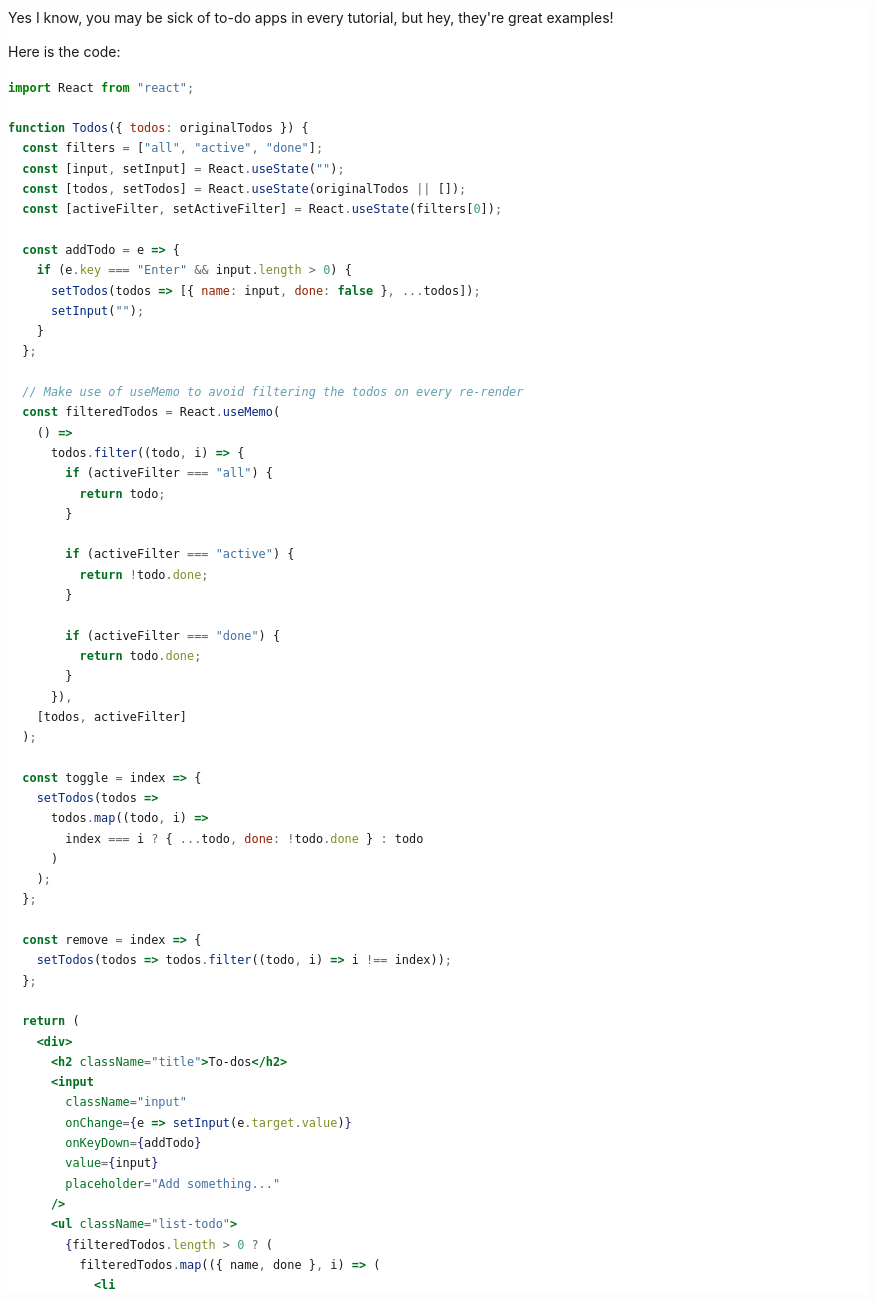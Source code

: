 Yes I know, you may be sick of to-do apps in every tutorial, but hey, they're great examples!

Here is the code:

```jsx
import React from "react";

function Todos({ todos: originalTodos }) {
  const filters = ["all", "active", "done"];
  const [input, setInput] = React.useState("");
  const [todos, setTodos] = React.useState(originalTodos || []);
  const [activeFilter, setActiveFilter] = React.useState(filters[0]);

  const addTodo = e => {
    if (e.key === "Enter" && input.length > 0) {
      setTodos(todos => [{ name: input, done: false }, ...todos]);
      setInput("");
    }
  };

  // Make use of useMemo to avoid filtering the todos on every re-render
  const filteredTodos = React.useMemo(
    () =>
      todos.filter((todo, i) => {
        if (activeFilter === "all") {
          return todo;
        }

        if (activeFilter === "active") {
          return !todo.done;
        }

        if (activeFilter === "done") {
          return todo.done;
        }
      }),
    [todos, activeFilter]
  );

  const toggle = index => {
    setTodos(todos =>
      todos.map((todo, i) =>
        index === i ? { ...todo, done: !todo.done } : todo
      )
    );
  };

  const remove = index => {
    setTodos(todos => todos.filter((todo, i) => i !== index));
  };

  return (
    <div>
      <h2 className="title">To-dos</h2>
      <input
        className="input"
        onChange={e => setInput(e.target.value)}
        onKeyDown={addTodo}
        value={input}
        placeholder="Add something..."
      />
      <ul className="list-todo">
        {filteredTodos.length > 0 ? (
          filteredTodos.map(({ name, done }, i) => (
            <li
```